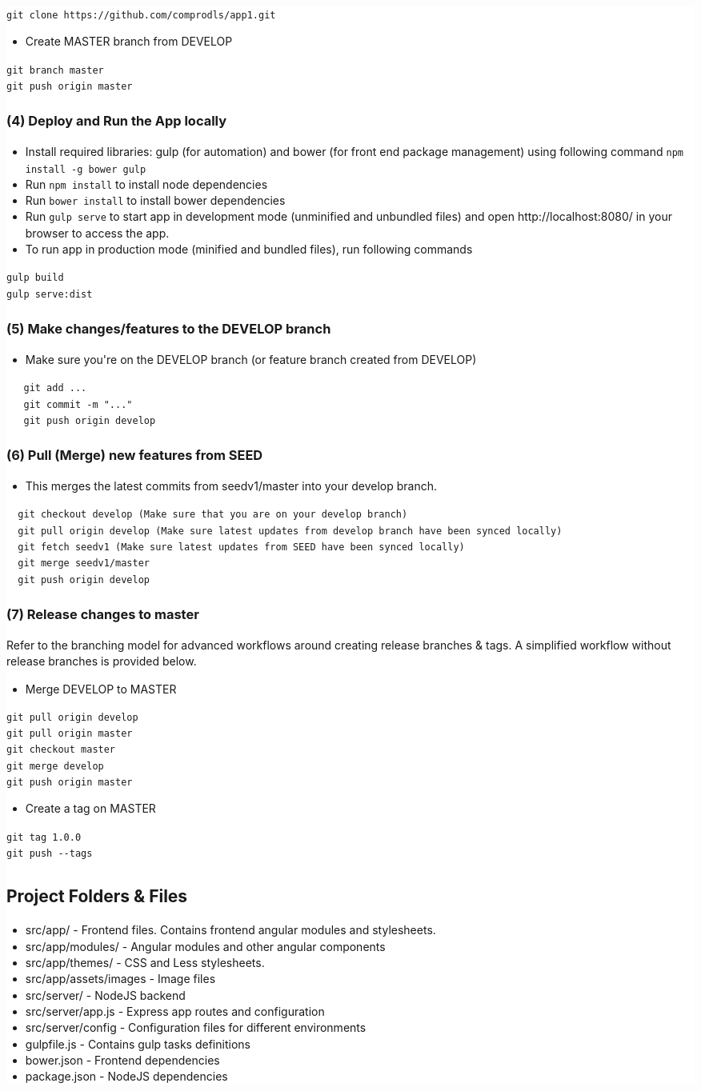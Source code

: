 ```git clone https://github.com/comprodls/app1.git```
* Create MASTER branch from DEVELOP
```
git branch master
git push origin master
```

### (4) Deploy and Run the App locally
* Install required libraries: gulp (for automation) and bower (for front end package management) using following command
```npm install -g bower gulp```
* Run ```npm install``` to install node dependencies 
* Run ```bower install``` to install bower dependencies
* Run ```gulp serve``` to start app in development mode (unminified and unbundled files) and open http://localhost:8080/ in your browser to access the app.
* To run app in production mode (minified and bundled files), run following commands
```
gulp build
gulp serve:dist
```
### (5) Make changes/features to the DEVELOP branch
* Make sure you're on the DEVELOP branch (or feature branch created from DEVELOP)
```
   git add ...
   git commit -m "..."
   git push origin develop 
```
### (6) Pull (Merge) new features from SEED
* This merges the latest commits from seedv1/master into your develop branch.
```  
  git checkout develop (Make sure that you are on your develop branch)
  git pull origin develop (Make sure latest updates from develop branch have been synced locally)
  git fetch seedv1 (Make sure latest updates from SEED have been synced locally)
  git merge seedv1/master
  git push origin develop
```

### (7) Release changes to master
Refer to the branching model for advanced workflows around creating release branches & tags. A simplified workflow without release branches is provided below.
* Merge DEVELOP to MASTER
```
git pull origin develop
git pull origin master
git checkout master
git merge develop
git push origin master 
```

* Create a tag on MASTER
``` 
git tag 1.0.0
git push --tags
```

## Project Folders & Files
* src/app/ - Frontend files. Contains frontend angular modules and stylesheets.
* src/app/modules/ - Angular modules and other angular components
* src/app/themes/ - CSS and Less stylesheets.
* src/app/assets/images - Image files
* src/server/ - NodeJS backend
* src/server/app.js - Express app routes and configuration
* src/server/config - Configuration files for different environments
* gulpfile.js - Contains gulp tasks definitions
* bower.json - Frontend dependencies
* package.json - NodeJS dependencies
```